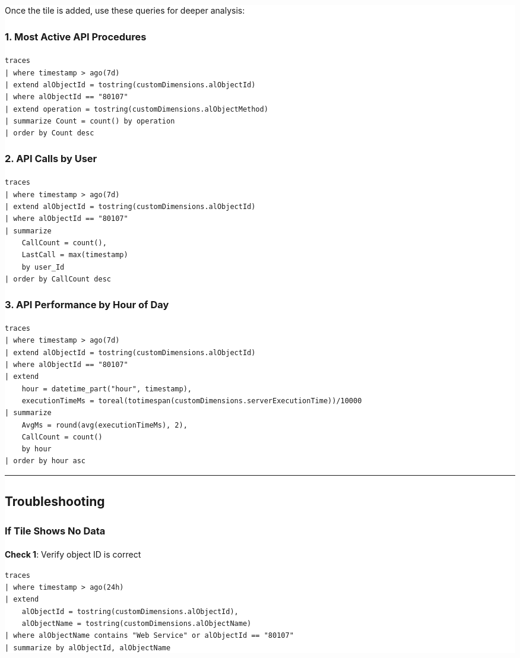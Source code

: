 Once the tile is added, use these queries for deeper analysis:

### 1. Most Active API Procedures
```kql
traces
| where timestamp > ago(7d)
| extend alObjectId = tostring(customDimensions.alObjectId)
| where alObjectId == "80107"
| extend operation = tostring(customDimensions.alObjectMethod)
| summarize Count = count() by operation
| order by Count desc
```

### 2. API Calls by User
```kql
traces
| where timestamp > ago(7d)
| extend alObjectId = tostring(customDimensions.alObjectId)
| where alObjectId == "80107"
| summarize
    CallCount = count(),
    LastCall = max(timestamp)
    by user_Id
| order by CallCount desc
```

### 3. API Performance by Hour of Day
```kql
traces
| where timestamp > ago(7d)
| extend alObjectId = tostring(customDimensions.alObjectId)
| where alObjectId == "80107"
| extend
    hour = datetime_part("hour", timestamp),
    executionTimeMs = toreal(totimespan(customDimensions.serverExecutionTime))/10000
| summarize
    AvgMs = round(avg(executionTimeMs), 2),
    CallCount = count()
    by hour
| order by hour asc
```

---

## Troubleshooting

### If Tile Shows No Data

**Check 1**: Verify object ID is correct
```kql
traces
| where timestamp > ago(24h)
| extend
    alObjectId = tostring(customDimensions.alObjectId),
    alObjectName = tostring(customDimensions.alObjectName)
| where alObjectName contains "Web Service" or alObjectId == "80107"
| summarize by alObjectId, alObjectName
```

